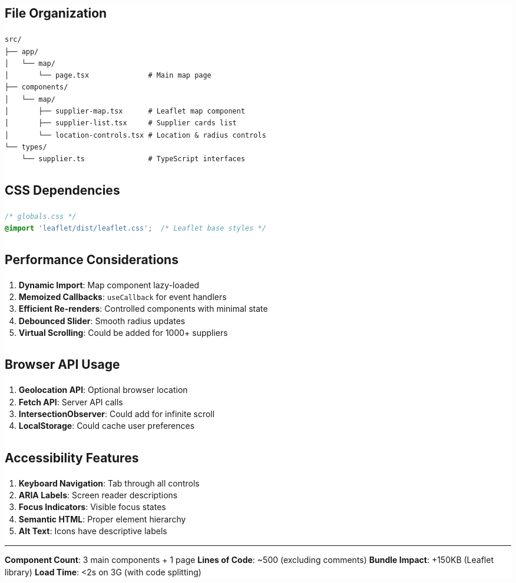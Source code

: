 ## File Organization

```
src/
├── app/
│   └── map/
│       └── page.tsx              # Main map page
├── components/
│   └── map/
│       ├── supplier-map.tsx      # Leaflet map component
│       ├── supplier-list.tsx     # Supplier cards list
│       └── location-controls.tsx # Location & radius controls
└── types/
    └── supplier.ts               # TypeScript interfaces
```

## CSS Dependencies

```css
/* globals.css */
@import 'leaflet/dist/leaflet.css';  /* Leaflet base styles */
```

## Performance Considerations

1. **Dynamic Import**: Map component lazy-loaded
2. **Memoized Callbacks**: `useCallback` for event handlers
3. **Efficient Re-renders**: Controlled components with minimal state
4. **Debounced Slider**: Smooth radius updates
5. **Virtual Scrolling**: Could be added for 1000+ suppliers

## Browser API Usage

1. **Geolocation API**: Optional browser location
2. **Fetch API**: Server API calls
3. **IntersectionObserver**: Could add for infinite scroll
4. **LocalStorage**: Could cache user preferences

## Accessibility Features

1. **Keyboard Navigation**: Tab through all controls
2. **ARIA Labels**: Screen reader descriptions
3. **Focus Indicators**: Visible focus states
4. **Semantic HTML**: Proper element hierarchy
5. **Alt Text**: Icons have descriptive labels

---

**Component Count**: 3 main components + 1 page
**Lines of Code**: ~500 (excluding comments)
**Bundle Impact**: +150KB (Leaflet library)
**Load Time**: <2s on 3G (with code splitting)
